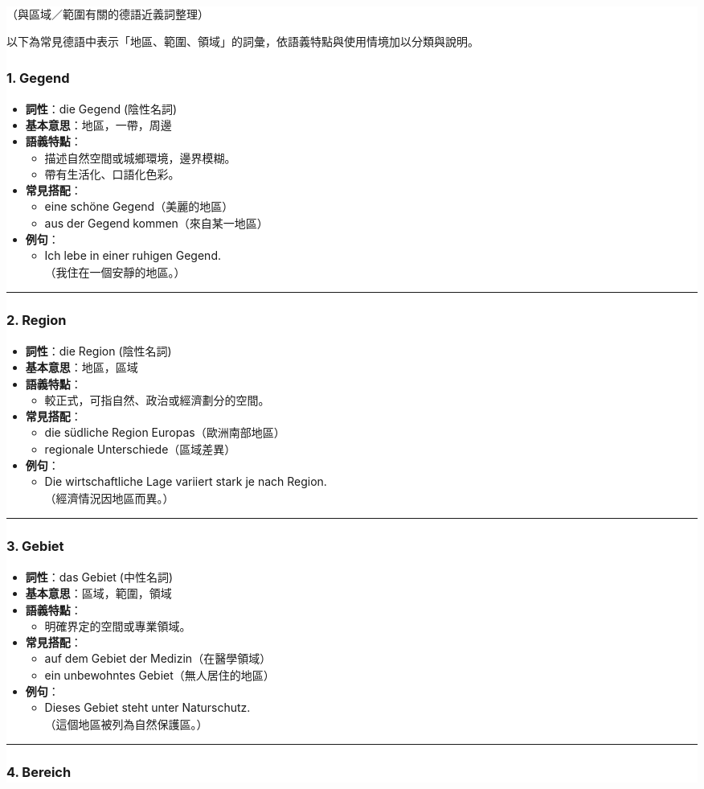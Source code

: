 （與區域／範圍有關的德語近義詞整理）

以下為常見德語中表示「地區、範圍、領域」的詞彙，依語義特點與使用情境加以分類與說明。



### 1. Gegend

- **詞性**：die Gegend (陰性名詞)
- **基本意思**：地區，一帶，周邊
- **語義特點**：
  - 描述自然空間或城鄉環境，邊界模糊。
  - 帶有生活化、口語化色彩。
- **常見搭配**：
  - eine schöne Gegend（美麗的地區）
  - aus der Gegend kommen（來自某一地區）
- **例句**：
  - Ich lebe in einer ruhigen Gegend.  
    （我住在一個安靜的地區。）

---

### 2. Region

- **詞性**：die Region (陰性名詞)
- **基本意思**：地區，區域
- **語義特點**：
  - 較正式，可指自然、政治或經濟劃分的空間。
- **常見搭配**：
  - die südliche Region Europas（歐洲南部地區）
  - regionale Unterschiede（區域差異）
- **例句**：
  - Die wirtschaftliche Lage variiert stark je nach Region.  
    （經濟情況因地區而異。）

---

### 3. Gebiet

- **詞性**：das Gebiet (中性名詞)
- **基本意思**：區域，範圍，領域
- **語義特點**：
  - 明確界定的空間或專業領域。
- **常見搭配**：
  - auf dem Gebiet der Medizin（在醫學領域）
  - ein unbewohntes Gebiet（無人居住的地區）
- **例句**：
  - Dieses Gebiet steht unter Naturschutz.  
    （這個地區被列為自然保護區。）

---

### 4. Bereich
